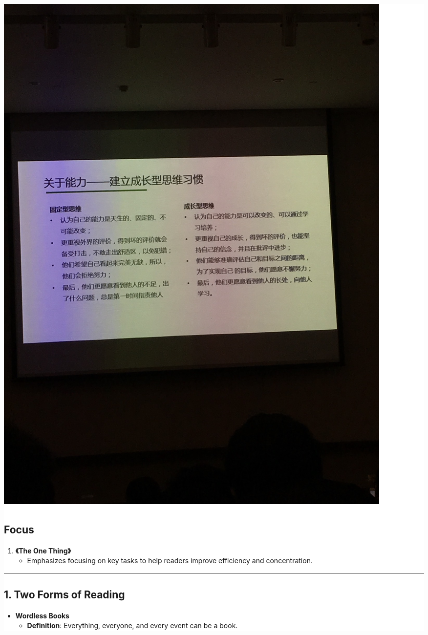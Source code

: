 ![alt text](image.png)
---
## Focus
1.  **《The One Thing》**
    -   Emphasizes focusing on key tasks to help readers improve efficiency and concentration.
---
## **1. Two Forms of Reading**
-   **Wordless Books**
    -   **Definition**: Everything, everyone, and every event can be a book.